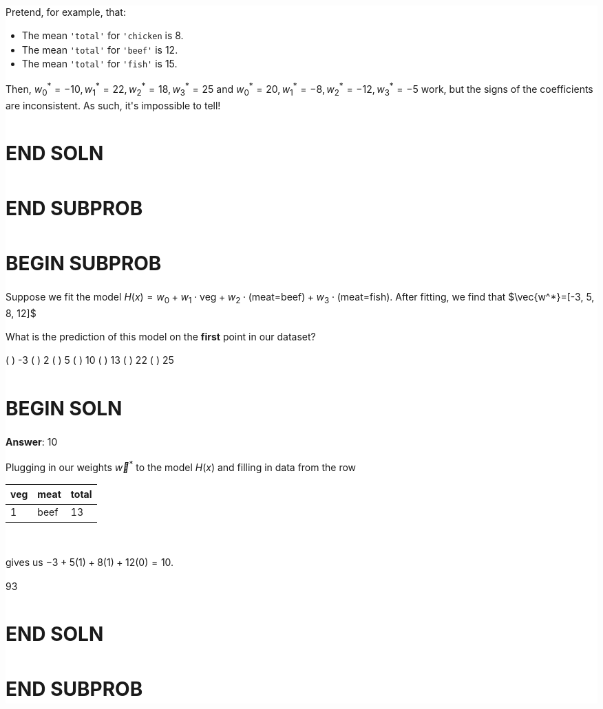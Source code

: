 Pretend, for example, that:

- The mean `'total'` for `'chicken` is 8.
- The mean `'total'` for `'beef'` is 12.
- The mean `'total'` for `'fish'` is 15.

Then, $w_0^* = -10, w_1^* = 22, w_2^* = 18, w_3^* = 25$ and $w_0^* = 20, w_1^* = -8, w_2^* = -12, w_3^* = -5$ work, but the signs of the coefficients are inconsistent. As such, it's impossible to tell!


# END SOLN
# END SUBPROB

# BEGIN SUBPROB

Suppose we fit the model $H(x) = w_0 + w_1 \cdot \text{veg} + w_2 \cdot \text{(meat=beef)} + w_3 \cdot \text{(meat=fish)}$.
After fitting, we find that $\vec{w^*}=[-3, 5, 8, 12]$

What is the prediction of this model on the **first** point in our dataset?

( ) -3
( ) 2
( ) 5
( ) 10
( ) 13
( ) 22
( ) 25

# BEGIN SOLN
**Answer**: 10

Plugging in our weights $\vec{w}^*$ to the model $H(x)$ and filling in data from the row

| veg | meat | total |
|-----|------|-------|
| 1   | beef | 13    |

<br>

gives us $-3 + 5(1) + 8(1) + 12(0) = 10$.

<average>93</average>

# END SOLN
# END SUBPROB
